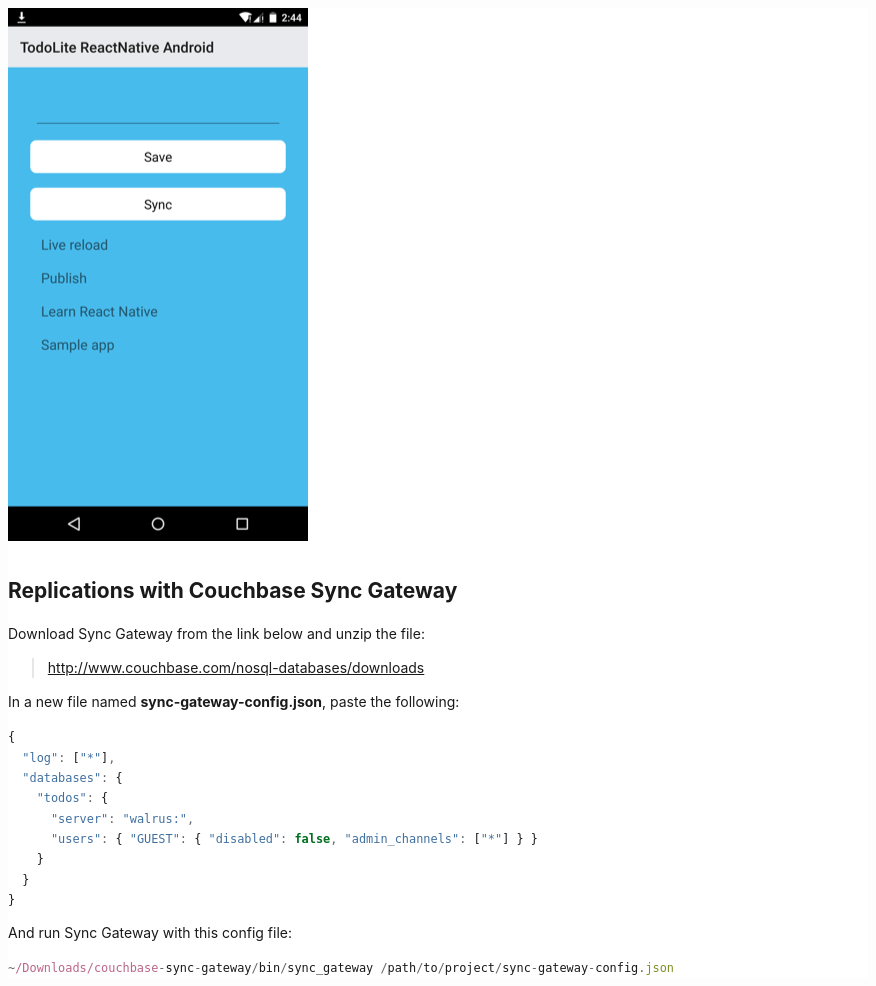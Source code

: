![](assets/demo-ui.png)

## Replications with Couchbase Sync Gateway

Download Sync Gateway from the link below and unzip the file:

> http://www.couchbase.com/nosql-databases/downloads

In a new file named **sync-gateway-config.json**, paste the following:

```js
{
  "log": ["*"],
  "databases": {
    "todos": {
      "server": "walrus:",
      "users": { "GUEST": { "disabled": false, "admin_channels": ["*"] } }
    }
  }
}
```

And run Sync Gateway with this config file:

```js
~/Downloads/couchbase-sync-gateway/bin/sync_gateway /path/to/project/sync-gateway-config.json
```
